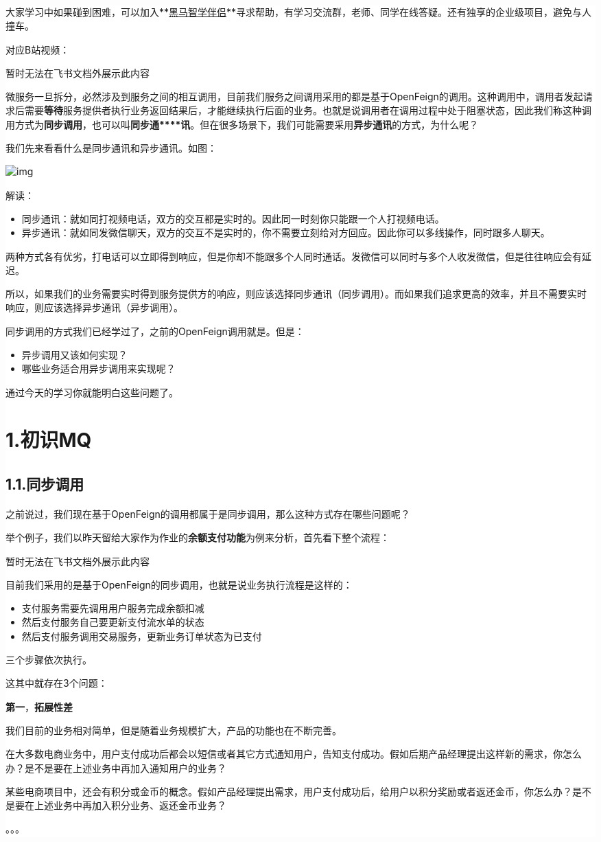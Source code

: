 大家学习中如果碰到困难，可以加入**[黑马智学伴侣](https://b11et3un53m.feishu.cn/wiki/M9LKwYAlHiZoyhkB5iKcgOh1nmc)**寻求帮助，有学习交流群，老师、同学在线答疑。还有独享的企业级项目，避免与人撞车。

对应B站视频：

暂时无法在飞书文档外展示此内容

微服务一旦拆分，必然涉及到服务之间的相互调用，目前我们服务之间调用采用的都是基于OpenFeign的调用。这种调用中，调用者发起请求后需要**等待**服务提供者执行业务返回结果后，才能继续执行后面的业务。也就是说调用者在调用过程中处于阻塞状态，因此我们称这种调用方式为**同步调用**，也可以叫**同步通****讯**。但在很多场景下，我们可能需要采用**异步通讯**的方式，为什么呢？

我们先来看看什么是同步通讯和异步通讯。如图：

![img](https://b11et3un53m.feishu.cn/space/api/box/stream/download/asynccode/?code=MjViZDE2Yzk1MzRjMTdhNGJkZmJhMjBjYTg5NjBkZTRfWVRydks0bUxyZm1YcDVHbmx6dDJFRXFTNFk5ZTJqbEhfVG9rZW46QjgyU2J4azNEb0FzVlR4N0tWMWNYanozbnNnXzE3Mjc4NjE2MzI6MTcyNzg2NTIzMl9WNA)

解读：

- 同步通讯：就如同打视频电话，双方的交互都是实时的。因此同一时刻你只能跟一个人打视频电话。
- 异步通讯：就如同发微信聊天，双方的交互不是实时的，你不需要立刻给对方回应。因此你可以多线操作，同时跟多人聊天。

两种方式各有优劣，打电话可以立即得到响应，但是你却不能跟多个人同时通话。发微信可以同时与多个人收发微信，但是往往响应会有延迟。

所以，如果我们的业务需要实时得到服务提供方的响应，则应该选择同步通讯（同步调用）。而如果我们追求更高的效率，并且不需要实时响应，则应该选择异步通讯（异步调用）。 

同步调用的方式我们已经学过了，之前的OpenFeign调用就是。但是：

- 异步调用又该如何实现？
- 哪些业务适合用异步调用来实现呢？

通过今天的学习你就能明白这些问题了。

# 1.初识MQ

## 1.1.同步调用

之前说过，我们现在基于OpenFeign的调用都属于是同步调用，那么这种方式存在哪些问题呢？

举个例子，我们以昨天留给大家作为作业的**余额支付功能**为例来分析，首先看下整个流程：

暂时无法在飞书文档外展示此内容

目前我们采用的是基于OpenFeign的同步调用，也就是说业务执行流程是这样的：

- 支付服务需要先调用用户服务完成余额扣减
- 然后支付服务自己要更新支付流水单的状态
- 然后支付服务调用交易服务，更新业务订单状态为已支付

三个步骤依次执行。

这其中就存在3个问题：

**第一**，**拓展性差**

我们目前的业务相对简单，但是随着业务规模扩大，产品的功能也在不断完善。

在大多数电商业务中，用户支付成功后都会以短信或者其它方式通知用户，告知支付成功。假如后期产品经理提出这样新的需求，你怎么办？是不是要在上述业务中再加入通知用户的业务？

某些电商项目中，还会有积分或金币的概念。假如产品经理提出需求，用户支付成功后，给用户以积分奖励或者返还金币，你怎么办？是不是要在上述业务中再加入积分业务、返还金币业务？

。。。
